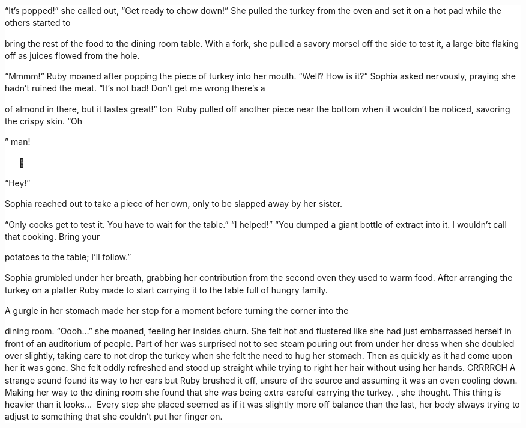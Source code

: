 “It’s popped!” she called out, “Get ready to chow down!” 
She pulled the turkey from the oven and set it on a hot pad while the others started to 

bring the rest of the food to the dining room table. With a fork, she pulled a savory morsel off the 
side to test it, a large bite flaking off as juices flowed from the hole.  

“Mmmm!” Ruby moaned after popping the piece of turkey into her mouth. 
“Well? How is it?” Sophia asked nervously, praying she hadn’t ruined the meat. 
“It’s not bad! Don’t get me wrong there’s a 

 of almond in there, but it tastes great!” 
ton
​
Ruby pulled off another piece near the bottom when it wouldn’t be noticed, savoring the crispy 
skin. “Oh 

” 
man!
​

​
​
​
​
​
​
 

“Hey!” 

Sophia reached out to take a piece of her own, only to be slapped away by her sister. 

“Only cooks get to test it. You have to wait for the table.” 
“I helped!” 
“You dumped a giant bottle of extract into it. I wouldn’t call that cooking. Bring your 

potatoes to the table; I’ll follow.” 

Sophia grumbled under her breath, grabbing her contribution from the second oven they 
used to warm food. After arranging the turkey on a platter Ruby made to start carrying it to the 
table full of hungry family. 

A gurgle in her stomach made her stop for a moment before turning the corner into the 

dining room. “Oooh…” she moaned, feeling her insides churn. She felt hot and flustered like she 
had just embarrassed herself in front of an auditorium of people. Part of her was surprised not to 
see steam pouring out from under her dress when she doubled over slightly, taking care to not 
drop the turkey when she felt the need to hug her stomach. Then as quickly as it had come upon 
her it was gone. She felt oddly refreshed and stood up straight while trying to right her hair 
without using her hands. 
CRRRRCH 
A strange sound found its way to her ears but Ruby brushed it off, unsure of the source 
and assuming it was an oven cooling down. Making her way to the dining room she found that 
she was being extra careful carrying the turkey. 
, she thought. 
This thing is heavier than it looks…
​
Every step she placed seemed as if it was slightly more off balance than the last, her body always 
trying to adjust to something that she couldn’t put her finger on. 

